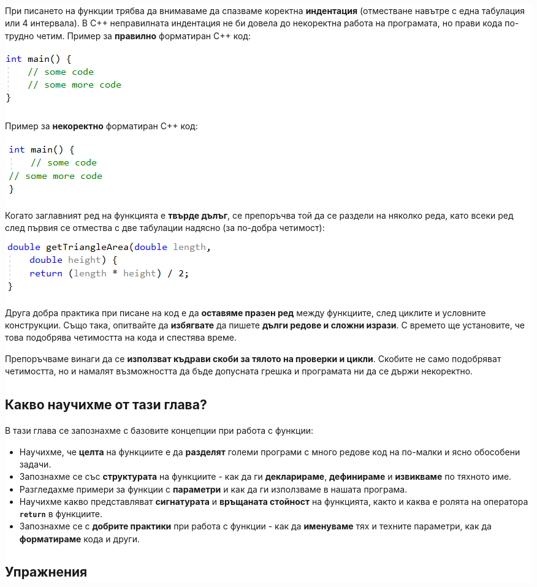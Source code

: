 При писането на функции трябва да внимаваме да спазваме коректна **индентация** (отместване навътре с една табулация или 4 интервала). В C++ неправилната индентация не би довела до некоректна работа на програмата, но прави кода по-трудно четим. Пример за **правилно** форматиран C++ код:

![](/assets/chapter-10-images/20_in_correct_01.PNG)

Пример за **некоректно** форматиран C++ код:

![](/assets/chapter-10-images/20_in_correct_02.PNG)

Когато заглавният ред на функцията е **твърде дълъг**, се препоръчва той да се раздели на няколко реда, като всеки ред след първия се отмества с две табулации надясно (за по-добра четимост):

![](/assets/chapter-10-images/20_in_correct_03.PNG)

Друга добра практика при писане на код е да **оставяме празен ред** между функциите, след циклите и условните конструкции. Също така, опитвайте да **избягвате** да пишете **дълги редове и сложни изрази**. С времето ще установите, че това подобрява четимостта на кода и спестява време. 

Препоръчваме винаги да се **използват къдрави скоби за тялото на проверки и цикли**. Скобите не само подобряват четимостта, но и намалят възможността да бъде допусната грешка и програмата ни да се държи некоректно.

## Какво научихме от тази глава?

В тази глава се запознахме с базовите концепции при работа с функции:
* Научихме, че **целта** на функциите е да **разделят** големи програми с много редове код на по-малки и ясно обособени задачи.
* Запознахме се със **структурата** на функциите - как да ги **декларираме**, **дефинираме** и **извикваме** по тяхното име. 
* Разгледахме примери за функции с **параметри** и как да ги използваме в нашата програма.
* Научихме какво представляват **сигнатурата** и **връщаната стойност** на функцията, както и каква е ролята на оператора **`return`** в функциите.
* Запознахме се с **добрите практики** при работа с функции - как да **именуваме** тях и техните параметри, как да **форматираме** кода и други.

## Упражнения
